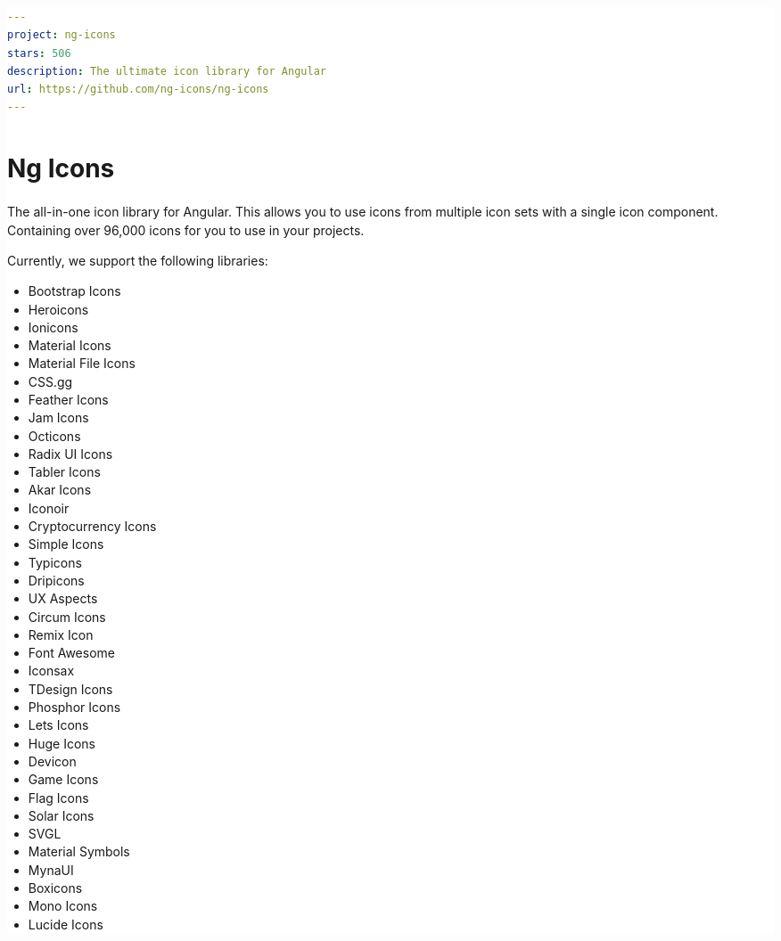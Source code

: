 ```yaml
---
project: ng-icons
stars: 506
description: The ultimate icon library for Angular
url: https://github.com/ng-icons/ng-icons
---
```


Ng Icons
========

The all-in-one icon library for Angular. This allows you to use icons from multiple icon sets with a single icon component. Containing over 96,000 icons for you to use in your projects.

Currently, we support the following libraries:

-   Bootstrap Icons
-   Heroicons
-   Ionicons
-   Material Icons
-   Material File Icons
-   CSS.gg
-   Feather Icons
-   Jam Icons
-   Octicons
-   Radix UI Icons
-   Tabler Icons
-   Akar Icons
-   Iconoir
-   Cryptocurrency Icons
-   Simple Icons
-   Typicons
-   Dripicons
-   UX Aspects
-   Circum Icons
-   Remix Icon
-   Font Awesome
-   Iconsax
-   TDesign Icons
-   Phosphor Icons
-   Lets Icons
-   Huge Icons
-   Devicon
-   Game Icons
-   Flag Icons
-   Solar Icons
-   SVGL
-   Material Symbols
-   MynaUI
-   Boxicons
-   Mono Icons
-   Lucide Icons
